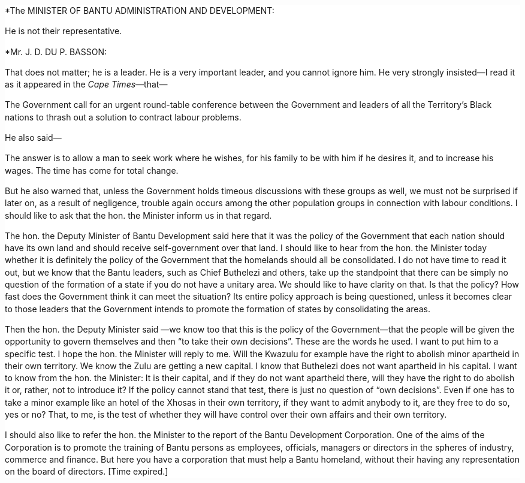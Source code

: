 </speech>

<speech by="#minister_of_bantu_administration_and_development">

<from>*The <person refersTo="hansard_za">MINISTER OF BANTU ADMINISTRATION AND DEVELOPMENT</person>:</from>

<p>He is not their representative.</p>

</speech>

<speech by="#basson">

<from>*Mr. <person refersTo="hansard_za">J. D. DU P. BASSON</person>:</from>

<p>That does not matter; he is a leader. He is a very important leader, and you cannot ignore him. He very strongly insisted&#x2014;I read it as it appeared in the <i>Cape Times</i>&#x2014;that&#x2014;</p>

<block name="quote">The Government call for an urgent round-table conference between the Government and leaders of all the Territory&#x2019;s Black nations to thrash out a solution to contract labour problems.</block>

<p>He also said&#x2014;</p>

<block name="quote">The answer is to allow a man to seek work where he wishes, for his family to be with him if he desires it, and to increase his wages. The time has come for total change.</block>

<p>But he also warned that, unless the Government holds timeous discussions with these groups as well, we must not be surprised if later on, as a result of negligence, trouble again occurs among the other population groups in connection with labour conditions. I should like to ask that the hon. the Minister inform us in that regard.</p>

<p>The hon. the Deputy Minister of Bantu Development said here that it was the policy of the Government that each nation should have its own land and should receive self-government over that land. I should like to hear from the hon. the Minister today whether it is definitely the policy of the Government that the homelands should all be consolidated. I do not have time to read it out, but we know that the Bantu leaders, such as Chief Buthelezi and others, take up the standpoint that there can be simply no question of the formation of a state if you do not have a unitary area. We should like to have clarity on that. Is that the policy? How fast does the Government think it can meet the situation? Its entire policy approach is being questioned, unless it becomes clear to those leaders that the Government intends to promote the formation of states by consolidating the areas.</p>

<p>Then the hon. the Deputy Minister said &#x2014;we know too that this is the policy of the Government&#x2014;that the people will be given the opportunity to govern themselves and then &#x201C;to take their own decisions&#x201D;. These are the words he used. I want to put him to a specific test. I hope the hon. the Minister will reply to me. Will the Kwazulu for example have the right to abolish minor apartheid in their own territory. We know the Zulu are getting a new capital. I know that Buthelezi does not want apartheid in his capital. I want to know from the hon. the Minister: It is their capital, and if they do not want apartheid there, will they have the right to do abolish it or, rather, not to introduce it? If the policy cannot stand that test, there is just no question of &#x201C;own decisions&#x201D;. Even if one has to take a minor example like an hotel of the Xhosas in their own territory, if they want to admit anybody to it, are they free to do so, yes or no? That, to me, is the test of whether they will have control over their own affairs and their own territory.</p>

<p>I should also like to refer the hon. the Minister to the report of the Bantu Development Corporation. One of the aims of the Corporation is to promote the training of Bantu persons as employees, officials, managers or directors in the spheres of industry, commerce and finance. But here you have a corporation that must help a Bantu homeland, without their having any representation on the board of directors. [Time expired.]</p>

</speech>

<speech by="#deputy_minister_of_bantu_administration_and_education_">

